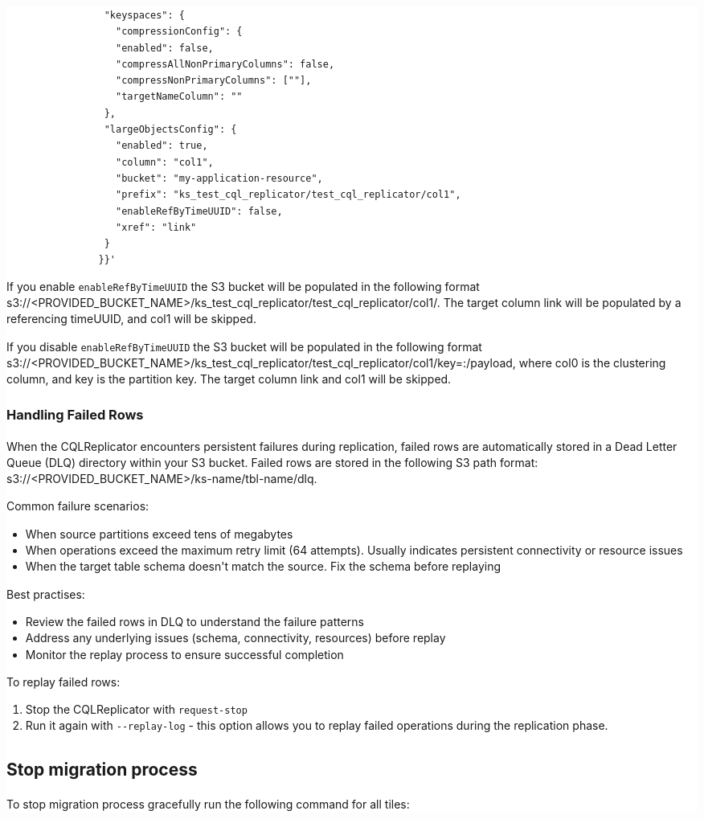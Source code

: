 ```shell
                 "keyspaces": {
                   "compressionConfig": {
                   "enabled": false,
                   "compressAllNonPrimaryColumns": false,
                   "compressNonPrimaryColumns": [""],
                   "targetNameColumn": ""
                 },
                 "largeObjectsConfig": {
                   "enabled": true,
                   "column": "col1",
                   "bucket": "my-application-resource",
                   "prefix": "ks_test_cql_replicator/test_cql_replicator/col1",
                   "enableRefByTimeUUID": false,
                   "xref": "link"
                 }
                }}'
```
If you enable `enableRefByTimeUUID` the S3 bucket will be populated in the following format s3://<PROVIDED_BUCKET_NAME>/ks_test_cql_replicator/test_cql_replicator/col1/<timeUUID>.
The target column link will be populated by a referencing timeUUID, and col1 will be skipped.

If you disable `enableRefByTimeUUID` the S3 bucket will be populated in the following format s3://<PROVIDED_BUCKET_NAME>/ks_test_cql_replicator/test_cql_replicator/col1/key=<col0>:<key>/payload,
where col0 is the clustering column, and key is the partition key. The target column link and col1 will be skipped.

### Handling Failed Rows
When the CQLReplicator encounters persistent failures during replication, failed rows are automatically stored in
a Dead Letter Queue (DLQ) directory within your S3 bucket.
Failed rows are stored in the following S3 path format: s3://<PROVIDED_BUCKET_NAME>/ks-name/tbl-name/dlq.

Common failure scenarios:
- When source partitions exceed tens of megabytes
- When operations exceed the maximum retry limit (64 attempts). Usually indicates persistent connectivity or resource issues
- When the target table schema doesn't match the source. Fix the schema before replaying

Best practises:
- Review the failed rows in DLQ to understand the failure patterns
- Address any underlying issues (schema, connectivity, resources) before replay
- Monitor the replay process to ensure successful completion

To replay failed rows:
1. Stop the CQLReplicator with `request-stop`
2. Run it again with `--replay-log` - this option allows you to replay failed operations during the replication phase.

## Stop migration process
To stop migration process gracefully run the following command for all tiles:
